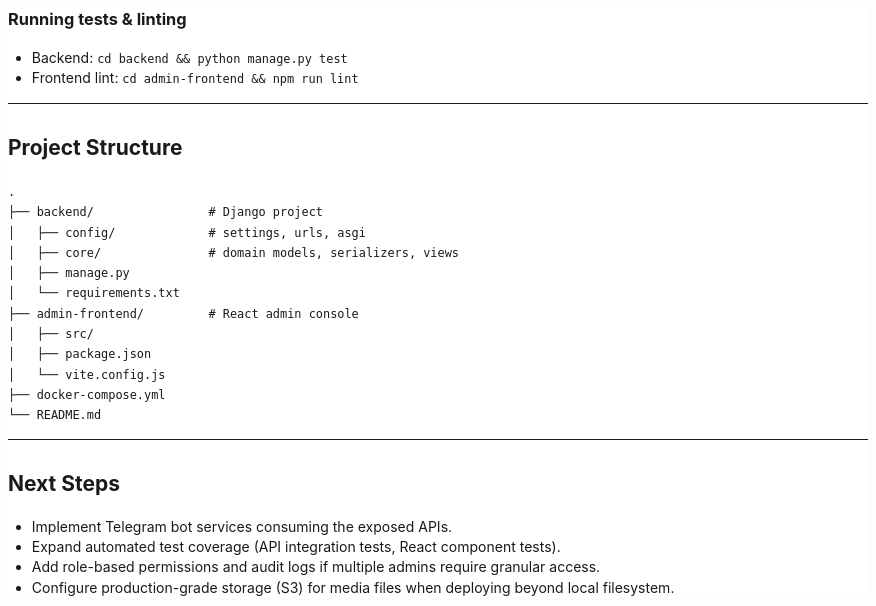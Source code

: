 ### Running tests & linting

- Backend: `cd backend && python manage.py test`
- Frontend lint: `cd admin-frontend && npm run lint`

---

## Project Structure

```
.
├── backend/                # Django project
│   ├── config/             # settings, urls, asgi
│   ├── core/               # domain models, serializers, views
│   ├── manage.py
│   └── requirements.txt
├── admin-frontend/         # React admin console
│   ├── src/
│   ├── package.json
│   └── vite.config.js
├── docker-compose.yml
└── README.md
```

---

## Next Steps

- Implement Telegram bot services consuming the exposed APIs.
- Expand automated test coverage (API integration tests, React component tests).
- Add role-based permissions and audit logs if multiple admins require granular access.
- Configure production-grade storage (S3) for media files when deploying beyond local filesystem.
